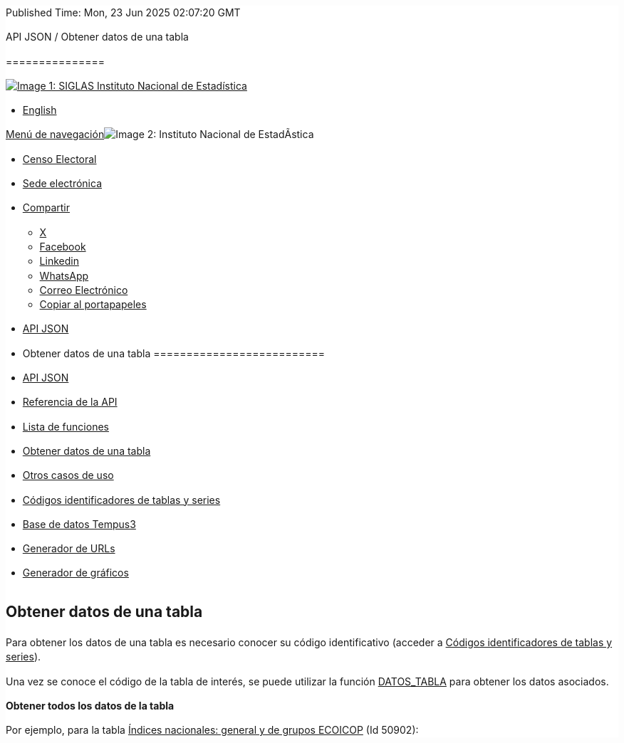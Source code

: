Published Time: Mon, 23 Jun 2025 02:07:20 GMT

API JSON / Obtener datos de una tabla

===============

[![Image 1: SIGLAS Instituto Nacional de Estadística](https://www.ine.es/menus/_b/img/LogoINE.svg)](https://www.ine.es/)

*   [English](https://www.ine.es/dyngs/DAB/en/index.htm?cid=1102 "English Page")

[Menú de navegación](https://www.ine.es/indiceweb.htm "Menú de navegación")![Image 2: Instituto Nacional de EstadÃ­stica](https://www.ine.es/menus/_b/img/LogoINESiglasMini.svg)

*   [Censo Electoral](https://www.ine.es/dyngs/CEL/index.htm?cid=41)
*   [Sede electrónica](https://sede.ine.gob.es/)
*   [Compartir](javascript:void(0))
    *   [X](https://www.ine.es/dyngs/DAB/index.htm?cid=1102#shareTwitter "Abre ventana nueva X")
    *   [Facebook](https://www.ine.es/dyngs/DAB/index.htm?cid=1102#shareFacebook "Abre ventana nueva Facebook")
    *   [Linkedin](https://www.ine.es/dyngs/DAB/index.htm?cid=1102#shareLinkedin "Abre ventana nueva Linkedin")
    *   [WhatsApp](https://www.ine.es/dyngs/DAB/index.htm?cid=1102#shareWhatsapp "Abre ventana nueva WhatsApp")
    *   [Correo Electrónico](https://www.ine.es/dyngs/DAB/index.htm?cid=1102#shareMail "Abre ventana nueva")
    *   [Copiar al portapapeles](https://www.ine.es/dyngs/DAB/index.htm?cid=1102#shareClipboard "Abre ventana nueva")

*   [API JSON](https://www.ine.es/dyngs/DAB/index.htm?cid=1099)
*   Obtener datos de una tabla
==========================

*   [API JSON](https://www.ine.es/dyngs/DAB/index.htm?cid=1099)
*   [Referencia de la API](https://www.ine.es/dyngs/DAB/index.htm?cid=1100)
*   [Lista de funciones](https://www.ine.es/dyngs/DAB/index.htm?cid=1100#is1128)
*   [Obtener datos de una tabla](https://www.ine.es/dyngs/DAB/index.htm?cid=1102)
*   [Otros casos de uso](https://www.ine.es/dyngs/DAB/index.htm?cid=1103)
*   [Códigos identificadores de tablas y series](https://www.ine.es/dyngs/DAB/index.htm?cid=1104)
*   [Base de datos Tempus3](https://www.ine.es/dyngs/DAB/index.htm?cid=1105)
*   [Generador de URLs](https://www.ine.es/dyngs/DAB/index.htm?cid=1347)
*   [Generador de gráficos](https://www.ine.es/dyngs/DAB/index.htm?cid=1348)

Obtener datos de una tabla
--------------------------

Para obtener los datos de una tabla es necesario conocer su código identificativo (acceder a [Códigos identificadores de tablas y series](https://www.ine.es/dyngs/DAB/index.htm?cid=1104)).

Una vez se conoce el código de la tabla de interés, se puede utilizar la función [DATOS_TABLA](https://www.ine.es/dyngs/DAB/index.htm?cid=1100#is1128) para obtener los datos asociados.

**Obtener todos los datos de la tabla**

Por ejemplo, para la tabla [Índices nacionales: general y de grupos ECOICOP](https://www.ine.es/jaxiT3/Tabla.htm?t=50902) (Id 50902):
